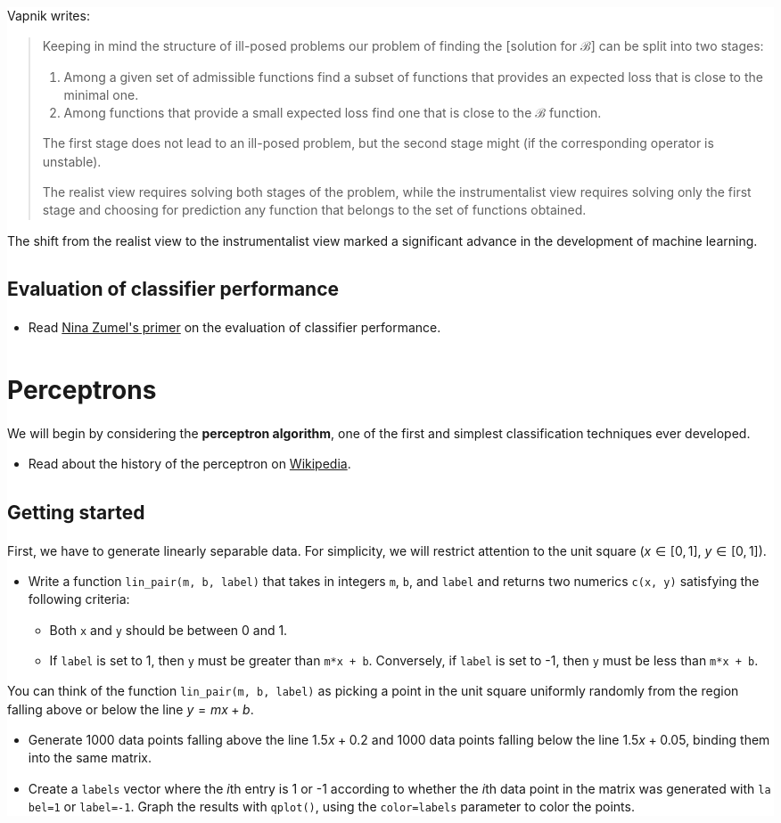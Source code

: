 Vapnik writes:

> Keeping in mind the structure of ill-posed problems our problem of finding the [solution for $\mathcal{B}$] can be split into two stages:
> 
> 1. Among a given set of admissible functions find a subset of functions that provides an expected loss that is close to the minimal one.
> 2. Among functions that provide a small expected loss find one that is close to the $\mathcal{B}$ function.
> 
> The first stage does not lead to an ill-posed problem, but the second stage might (if the corresponding operator is unstable).
> 
> The realist view requires solving both stages of the problem, while the instrumentalist view requires solving only the first stage and choosing for prediction any function that belongs to the set of functions obtained.

The shift from the realist view to the instrumentalist view marked a significant advance in the development of machine learning.

Evaluation of classifier performance
------------------------------------

* Read [Nina Zumel's primer](http://win-vector.com/dfiles/StatisticsToEnglishPart1_Accuracy.pdf) on the evaluation of classifier performance.

Perceptrons
===========

 We will begin by considering the **perceptron algorithm**, one of the first and simplest classification techniques ever developed.

* Read about the history of the perceptron on [Wikipedia](https://en.wikipedia.org/wiki/Perceptron#History).

Getting started
---------------

First, we have to generate linearly separable data. For simplicity, we will restrict attention to the unit square ($x \in [0,1]$, $y \in [0,1]$).

* Write a function `lin_pair(m, b, label)` that takes in integers `m`, `b`, and `label` and returns two numerics `c(x, y)` satisfying the following criteria:

	* Both `x` and `y` should be between 0 and 1.

	* If `label` is set to 1, then `y` must be greater than `m*x + b`. Conversely, if `label` is set to -1, then `y` must be less than `m*x + b`.

You can think of the function `lin_pair(m, b, label)` as picking a point in the unit square uniformly randomly from the region falling above or below the line $y = mx + b$.

* Generate 1000 data points falling above the line $1.5x + 0.2$ and 1000 data points falling below the line $1.5x + 0.05$, binding them into the same matrix.

* Create a `labels` vector where the $i$th entry is 1 or -1 according to whether the $i$th data point in the matrix was generated with `label=1` or `label=-1`. Graph the results with `qplot()`, using the `color=labels` parameter to color the points.
